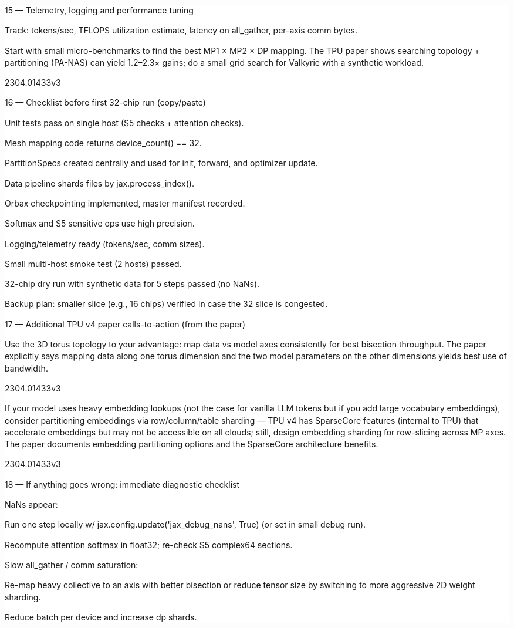 15 — Telemetry, logging and performance tuning

Track: tokens/sec, TFLOPS utilization estimate, latency on all_gather, per-axis comm bytes.

Start with small micro-benchmarks to find the best MP1 × MP2 × DP mapping. The TPU paper shows searching topology + partitioning (PA-NAS) can yield 1.2–2.3× gains; do a small grid search for Valkyrie with a synthetic workload. 

2304.01433v3

16 — Checklist before first 32-chip run (copy/paste)

 Unit tests pass on single host (S5 checks + attention checks).

 Mesh mapping code returns device_count() == 32.

 PartitionSpecs created centrally and used for init, forward, and optimizer update.

 Data pipeline shards files by jax.process_index().

 Orbax checkpointing implemented, master manifest recorded.

 Softmax and S5 sensitive ops use high precision.

 Logging/telemetry ready (tokens/sec, comm sizes).

 Small multi-host smoke test (2 hosts) passed.

 32-chip dry run with synthetic data for 5 steps passed (no NaNs).

 Backup plan: smaller slice (e.g., 16 chips) verified in case the 32 slice is congested.

17 — Additional TPU v4 paper calls-to-action (from the paper)

Use the 3D torus topology to your advantage: map data vs model axes consistently for best bisection throughput. The paper explicitly says mapping data along one torus dimension and the two model parameters on the other dimensions yields best use of bandwidth. 

2304.01433v3

If your model uses heavy embedding lookups (not the case for vanilla LLM tokens but if you add large vocabulary embeddings), consider partitioning embeddings via row/column/table sharding — TPU v4 has SparseCore features (internal to TPU) that accelerate embeddings but may not be accessible on all clouds; still, design embedding sharding for row-slicing across MP axes. The paper documents embedding partitioning options and the SparseCore architecture benefits. 

2304.01433v3

18 — If anything goes wrong: immediate diagnostic checklist

NaNs appear:

Run one step locally w/ jax.config.update('jax_debug_nans', True) (or set in small debug run).

Recompute attention softmax in float32; re-check S5 complex64 sections.

Slow all_gather / comm saturation:

Re-map heavy collective to an axis with better bisection or reduce tensor size by switching to more aggressive 2D weight sharding.

Reduce batch per device and increase dp shards.
